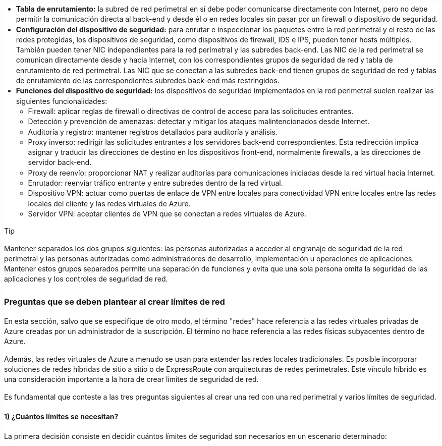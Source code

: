 * **Tabla de enrutamiento:** la subred de red perimetral en sí debe poder comunicarse directamente con Internet, pero no debe permitir la comunicación directa al back-end y desde él o en redes locales sin pasar por un firewall o dispositivo de seguridad.
* **Configuración del dispositivo de seguridad:** para enrutar e inspeccionar los paquetes entre la red perimetral y el resto de las redes protegidas, los dispositivos de seguridad, como dispositivos de firewall, IDS e IPS, pueden tener hosts múltiples. También pueden tener NIC independientes para la red perimetral y las subredes back-end. Las NIC de la red perimetral se comunican directamente desde y hacia Internet, con los correspondientes grupos de seguridad de red y tabla de enrutamiento de red perimetral. Las NIC que se conectan a las subredes back-end tienen grupos de seguridad de red y tablas de enrutamiento de las correspondientes subredes back-end más restringidos.
* **Funciones del dispositivo de seguridad:** los dispositivos de seguridad implementados en la red perimetral suelen realizar las siguientes funcionalidades:
  * Firewall: aplicar reglas de firewall o directivas de control de acceso para las solicitudes entrantes.
  * Detección y prevención de amenazas: detectar y mitigar los ataques malintencionados desde Internet.
  * Auditoría y registro: mantener registros detallados para auditoría y análisis.
  * Proxy inverso: redirigir las solicitudes entrantes a los servidores back-end correspondientes. Esta redirección implica asignar y traducir las direcciones de destino en los dispositivos front-end, normalmente firewalls, a las direcciones de servidor back-end.
  * Proxy de reenvío: proporcionar NAT y realizar auditorías para comunicaciones iniciadas desde la red virtual hacia Internet.
  * Enrutador: reenviar tráfico entrante y entre subredes dentro de la red virtual.
  * Dispositivo VPN: actuar como puertas de enlace de VPN entre locales para conectividad VPN entre locales entre las redes locales del cliente y las redes virtuales de Azure.
  * Servidor VPN: aceptar clientes de VPN que se conectan a redes virtuales de Azure.

> [!TIP]
> Mantener separados los dos grupos siguientes: las personas autorizadas a acceder al engranaje de seguridad de la red perimetral y las personas autorizadas como administradores de desarrollo, implementación u operaciones de aplicaciones. Mantener estos grupos separados permite una separación de funciones y evita que una sola persona omita la seguridad de las aplicaciones y los controles de seguridad de red.
>
>

### <a name="questions-to-be-asked-when-building-network-boundaries"></a>Preguntas que se deben plantear al crear límites de red
En esta sección, salvo que se especifique de otro modo, el término "redes" hace referencia a las redes virtuales privadas de Azure creadas por un administrador de la suscripción. El término no hace referencia a las redes físicas subyacentes dentro de Azure.

Además, las redes virtuales de Azure a menudo se usan para extender las redes locales tradicionales. Es posible incorporar soluciones de redes híbridas de sitio a sitio o de ExpressRoute con arquitecturas de redes perimetrales. Este vínculo híbrido es una consideración importante a la hora de crear límites de seguridad de red.

Es fundamental que conteste a las tres preguntas siguientes al crear una red con una red perimetral y varios límites de seguridad.

#### <a name="1-how-many-boundaries-are-needed"></a>1) ¿Cuántos límites se necesitan?
La primera decisión consiste en decidir cuántos límites de seguridad son necesarios en un escenario determinado:


[0]: ./media/best-practices-network-security/flowchart.png "Diagrama de flujo de opciones de seguridad"
[2]: ./media/best-practices-network-security/azuresecurityfeatures.png "Características de seguridad de Azure"
[3]: ./media/best-practices-network-security/dmzcorporate.png "Red perimetral en una red corporativa"
[4]: ./media/best-practices-network-security/azuresecurityarchitecture.png "Arquitectura de seguridad de Azure"
[5]: ./media/best-practices-network-security/dmzazure.png "Red perimetral en una instancia de Azure Virtual Network"
[6]: ./media/best-practices-network-security/dmzhybrid.png "Red híbrida con tres límites de seguridad"
[7]: ./media/best-practices-network-security/example1design.png "Red perimetral de entrada con grupo de seguridad de red"
[8]: ./media/best-practices-network-security/example2design.png "Red perimetral de entrada con dispositivo virtual de red y grupo de seguridad de red"
[9]: ./media/best-practices-network-security/example3design.png "Red perimetral bidireccional con un dispositivo de red virtual, grupos de seguridad de red y enrutamiento definido por el usuario"
[10]: ./media/best-practices-network-security/example3firewalllogical.png "Vista lógica de las reglas de firewall"
[11]: ./media/best-practices-network-security/example3designoptions.png "Red perimetral con red híbrida conectada a un dispositivo virtual de red"
[12]: ./media/best-practices-network-security/example4designs2s.png "Red perimetral con un dispositivo virtual de red conectada mediante una VPN de sitio a sitio"
[13]: ./media/best-practices-network-security/example4networklogical.png "Red lógica desde la perspectiva del dispositivo virtual de red"
[14]: ./media/best-practices-network-security/example5designoptions.png "Red perimetral con puerta de enlace de Azure conectada a red híbrida de sitio a sitio"
[15]: ./media/best-practices-network-security/example5designs2s.png "Red perimetral con puerta de enlace de Azure mediante VPN de sitio a sitio"
[16]: ./media/best-practices-network-security/example6designoptions.png "Red perimetral con puerta de enlace de Azure conectada a red híbrida de ExpressRoute"
[17]: ./media/best-practices-network-security/example6designexpressroute.png "Red perimetral con puerta de enlace de Azure mediante una conexión de ExpressRoute"
[TrustCenter]: https://azure.microsoft.com/support/trust-center/compliance/
[Example1]: ./virtual-network/virtual-networks-dmz-nsg.md
[Example2]: ./virtual-network/virtual-networks-dmz-nsg-fw-asm.md
[Example3]: ./virtual-network/virtual-networks-dmz-nsg-fw-udr-asm.md
[Example4]: ./virtual-network/virtual-networks-hybrid-s2s-nva-asm.md
[Example5]: ./virtual-network/virtual-networks-hybrid-s2s-agw-asm.md
[Example6]: ./virtual-network/virtual-networks-hybrid-expressroute-asm.md
[Example7]: ./virtual-network/virtual-networks-vnet2vnet-direct-asm.md
[Example8]: ./virtual-network/virtual-networks-vnet2vnet-transit-asm.md